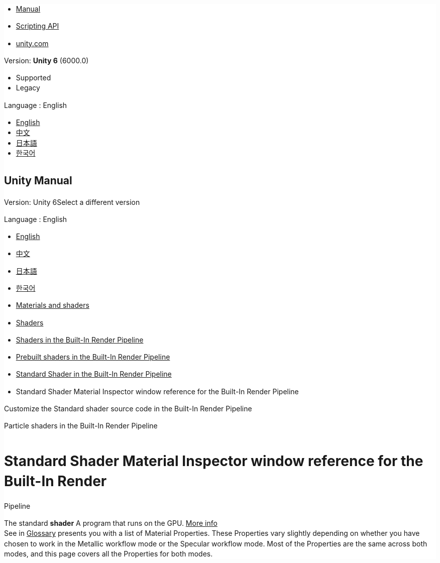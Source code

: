 [](https://docs.unity3d.com)

  * [Manual](../Manual/index.html)
  * [Scripting API](../ScriptReference/index.html)

  * [unity.com](https://unity.com/)

Version: **Unity 6** (6000.0)

  * Supported
  * Legacy

Language : English

  * [English](/Manual/StandardShaderMaterialParameters.html)
  * [中文](/cn/current/Manual/StandardShaderMaterialParameters.html)
  * [日本語](/ja/current/Manual/StandardShaderMaterialParameters.html)
  * [한국어](/kr/current/Manual/StandardShaderMaterialParameters.html)

[](https://docs.unity3d.com)

## Unity Manual

Version: Unity 6Select a different version

Language : English

  * [English](/Manual/StandardShaderMaterialParameters.html)
  * [中文](/cn/current/Manual/StandardShaderMaterialParameters.html)
  * [日本語](/ja/current/Manual/StandardShaderMaterialParameters.html)
  * [한국어](/kr/current/Manual/StandardShaderMaterialParameters.html)

  * [Materials and shaders](materials-and-shaders.html)
  * [Shaders](Shaders.html)
  * [Shaders in the Built-In Render Pipeline](shader-built-in-birp-landing.html)
  * [Prebuilt shaders in the Built-In Render Pipeline](shader-built-in-birp.html)
  * [Standard Shader in the Built-In Render Pipeline](shader-StandardShader-landing.html)
  * Standard Shader Material Inspector window reference for the Built-In Render Pipeline

[](StandardShaderMakeYourOwn.html)

Customize the Standard shader source code in the Built-In Render Pipeline

[](shader-StandardParticleShadersLanding.html)

Particle shaders in the Built-In Render Pipeline

# Standard Shader Material Inspector window reference for the Built-In Render
Pipeline

The standard **shader** A program that runs on the GPU. [More
info](Shaders.html)  
See in [Glossary](Glossary.html#Shader) presents you with a list of Material
Properties. These Properties vary slightly depending on whether you have
chosen to work in the Metallic workflow mode or the Specular workflow mode.
Most of the Properties are the same across both modes, and this page covers
all the Properties for both modes.
